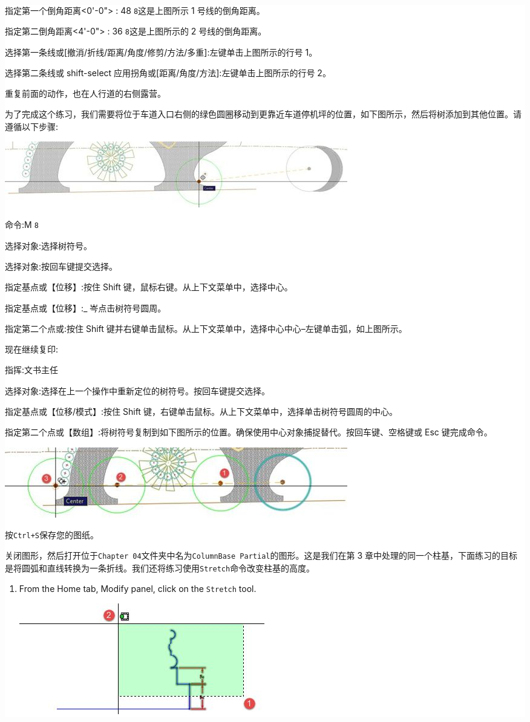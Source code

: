 指定第一个倒角距离<0'-0"> : 48 `8`这是上图所示 1 号线的倒角距离。

指定第二倒角距离<4'-0"> : 36 `8`这是上图所示的 2 号线的倒角距离。

选择第一条线或[撤消/折线/距离/角度/修剪/方法/多重]:左键单击上图所示的行号 1。

选择第二条线或 shift-select 应用拐角或[距离/角度/方法]:左键单击上图所示的行号 2。

重复前面的动作，也在人行道的右侧露营。

为了完成这个练习，我们需要将位于车道入口右侧的绿色圆圈移动到更靠近车道停机坪的位置，如下图所示，然后将树添加到其他位置。请遵循以下步骤:

![](img/00154.jpeg)

命令:M `8`

选择对象:选择树符号。

选择对象:按回车键提交选择。

指定基点或【位移】<displacement>:按住 Shift 键，鼠标右键。从上下文菜单中，选择中心。</displacement>

指定基点或【位移】<displacement>:_ 岑点击树符号圆周。</displacement>

指定第二个点或<use first="" point="" as="" displacement="">:按住 Shift 键并右键单击鼠标。从上下文菜单中，选择中心中心–左键单击弧，如上图所示。</use>

现在继续复印:

指挥:文书主任

选择对象:选择在上一个操作中重新定位的树符号。按回车键提交选择。

指定基点或【位移/模式】<displacement>:按住 Shift 键，右键单击鼠标。从上下文菜单中，选择单击树符号圆周的中心。</displacement>

指定第二个点或【数组】<use first="" point="" as="" displacement="">:将树符号复制到如下图所示的位置。确保使用中心对象捕捉替代。按回车键、空格键或 Esc 键完成命令。</use>

![](img/00155.jpeg)

按`Ctrl+S`保存您的图纸。

关闭图形，然后打开位于`Chapter 04`文件夹中名为`ColumnBase Partial`的图形。这是我们在第 3 章中处理的同一个柱基，下面练习的目标是将圆弧和直线转换为一条折线。我们还将练习使用`Stretch`命令改变柱基的高度。

1.  From the Home tab, Modify panel, click on the `Stretch` tool.

    ![](img/00156.jpeg)
